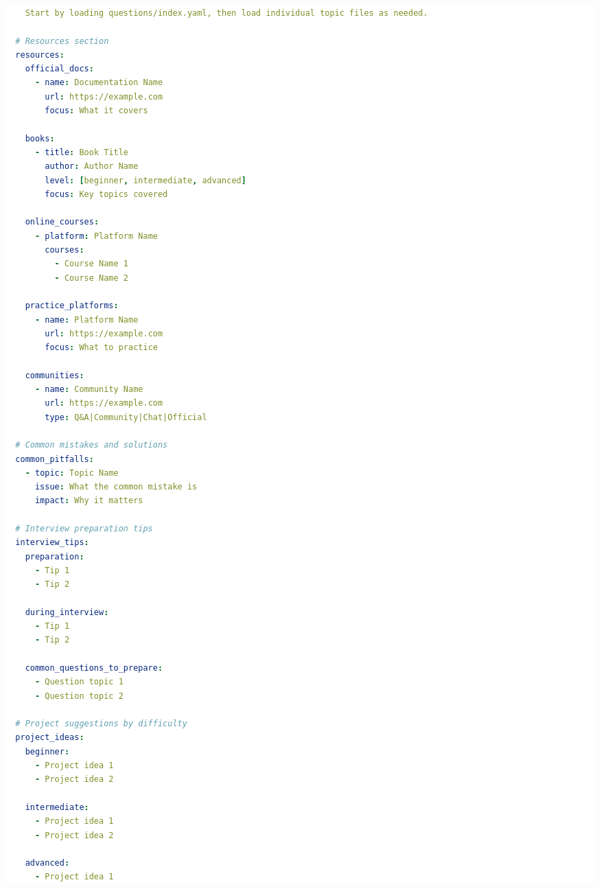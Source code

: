 ```yaml
    Start by loading questions/index.yaml, then load individual topic files as needed.

  # Resources section
  resources:
    official_docs:
      - name: Documentation Name
        url: https://example.com
        focus: What it covers

    books:
      - title: Book Title
        author: Author Name
        level: [beginner, intermediate, advanced]
        focus: Key topics covered

    online_courses:
      - platform: Platform Name
        courses:
          - Course Name 1
          - Course Name 2

    practice_platforms:
      - name: Platform Name
        url: https://example.com
        focus: What to practice

    communities:
      - name: Community Name
        url: https://example.com
        type: Q&A|Community|Chat|Official

  # Common mistakes and solutions
  common_pitfalls:
    - topic: Topic Name
      issue: What the common mistake is
      impact: Why it matters

  # Interview preparation tips
  interview_tips:
    preparation:
      - Tip 1
      - Tip 2

    during_interview:
      - Tip 1
      - Tip 2

    common_questions_to_prepare:
      - Question topic 1
      - Question topic 2

  # Project suggestions by difficulty
  project_ideas:
    beginner:
      - Project idea 1
      - Project idea 2

    intermediate:
      - Project idea 1
      - Project idea 2

    advanced:
      - Project idea 1
```